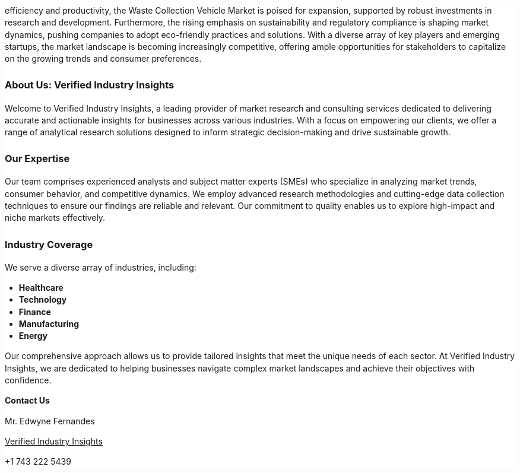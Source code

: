 efficiency and productivity, the Waste Collection Vehicle Market is poised for expansion, supported by robust investments in research and development. Furthermore, the rising emphasis on sustainability and regulatory compliance is shaping market dynamics, pushing companies to adopt eco-friendly practices and solutions. With a diverse array of key players and emerging startups, the market landscape is becoming increasingly competitive, offering ample opportunities for stakeholders to capitalize on the growing trends and consumer preferences.</p><h3>About Us: Verified Industry Insights</h3><p>Welcome to Verified Industry Insights, a leading provider of market research and consulting services dedicated to delivering accurate and actionable insights for businesses across various industries. With a focus on empowering our clients, we offer a range of analytical research solutions designed to inform strategic decision-making and drive sustainable growth.</p><h3>Our Expertise</h3><p>Our team comprises experienced analysts and subject matter experts (SMEs) who specialize in analyzing market trends, consumer behavior, and competitive dynamics. We employ advanced research methodologies and cutting-edge data collection techniques to ensure our findings are reliable and relevant. Our commitment to quality enables us to explore high-impact and niche markets effectively.</p><h3>Industry Coverage</h3><p>We serve a diverse array of industries, including:</p><ul><li><strong>Healthcare</strong></li><li><strong>Technology</strong></li><li><strong>Finance</strong></li><li><strong>Manufacturing</strong></li><li><strong>Energy</strong></li></ul><p>Our comprehensive approach allows us to provide tailored insights that meet the unique needs of each sector. At Verified Industry Insights, we are dedicated to helping businesses navigate complex market landscapes and achieve their objectives with confidence.</p><p><strong>Contact Us</strong></p><p>Mr. Edwyne Fernandes</p><p><a href="https://www.verifiedindustryinsights.com/">Verified Industry Insights</a></p><p>+1 743 222 5439</p>
